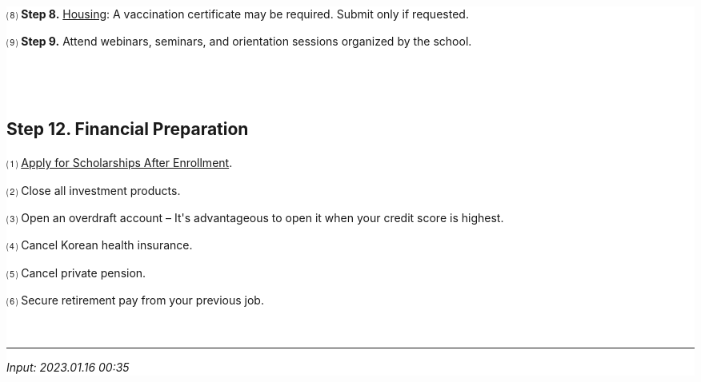 ⑻ **Step 8.** [Housing](https://jb243.github.io/pages/2297#3-housing): A vaccination certificate may be required. Submit only if requested.

⑼ **Step 9.** Attend webinars, seminars, and orientation sessions organized by the school.

<br>

<br>

## **Step 12. Financial Preparation**

⑴ [Apply for Scholarships After Enrollment](https://jb243.github.io/pages/2194).

⑵ Close all investment products.

⑶ Open an overdraft account – It's advantageous to open it when your credit score is highest.

⑷ Cancel Korean health insurance.

⑸ Cancel private pension.

⑹ Secure retirement pay from your previous job.

<br>

---

_Input: 2023.01.16 00:35_
